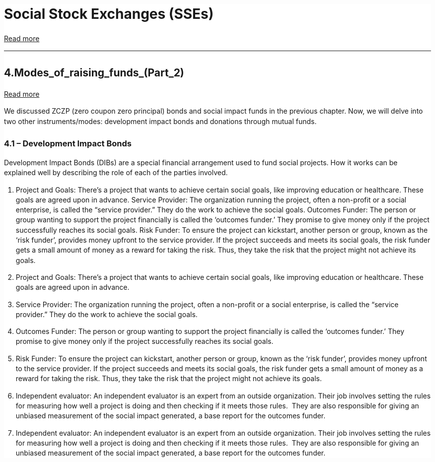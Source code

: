 # Social Stock Exchanges (SSEs)

[Read more](https://zerodha.com/varsity/module/social-stock-exchanges-sses/)

---


## 4.Modes_of_raising_funds_(Part_2)

[Read more](https://zerodha.com/varsity/chapter/modes-of-raising-funds-part-2/)

We discussed ZCZP (zero coupon zero principal) bonds and social impact funds in the previous chapter. Now, we will delve into two other instruments/modes: development impact bonds and donations through mutual funds.




### 4.1 –  Development Impact Bonds

Development Impact Bonds (DIBs) are a special financial arrangement used to fund social projects. How it works can be explained well by describing the role of each of the parties involved.

1. Project and Goals:  There’s a project that wants to achieve certain social goals, like improving education or healthcare. These goals are agreed upon in advance. 
  Service Provider:  The organization running the project, often a non-profit or a social enterprise, is called the “service provider.” They do the work to achieve the social goals. 
  Outcomes Funder:  The person or group wanting to support the project financially is called the ‘outcomes funder.’ They promise to give money only if the project successfully reaches its social goals. 
  Risk Funder:  To ensure the project can kickstart, another person or group, known as the ‘risk funder’, provides money upfront to the service provider. If the project succeeds and meets its social goals, the risk funder gets a small amount of money as a reward for taking the risk.  Thus, they take the risk that the project might not achieve its goals.
1. Project and Goals:  There’s a project that wants to achieve certain social goals, like improving education or healthcare. These goals are agreed upon in advance.
1. Service Provider:  The organization running the project, often a non-profit or a social enterprise, is called the “service provider.” They do the work to achieve the social goals.
1. Outcomes Funder:  The person or group wanting to support the project financially is called the ‘outcomes funder.’ They promise to give money only if the project successfully reaches its social goals.
1. Risk Funder:  To ensure the project can kickstart, another person or group, known as the ‘risk funder’, provides money upfront to the service provider. If the project succeeds and meets its social goals, the risk funder gets a small amount of money as a reward for taking the risk.  Thus, they take the risk that the project might not achieve its goals.

1. Independent evaluator:  An independent evaluator is an expert from an outside organization. Their job involves setting the rules for measuring how well a project is doing and then checking if it meets those rules.  They are also responsible for giving an unbiased measurement of the social impact generated, a base report for the outcomes funder.
1. Independent evaluator:  An independent evaluator is an expert from an outside organization. Their job involves setting the rules for measuring how well a project is doing and then checking if it meets those rules.  They are also responsible for giving an unbiased measurement of the social impact generated, a base report for the outcomes funder.
